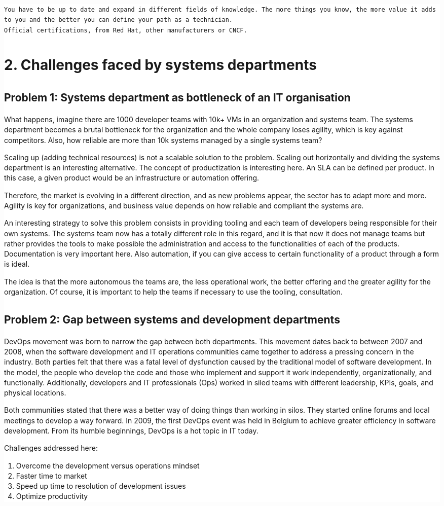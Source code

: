     You have to be up to date and expand in different fields of knowledge. The more things you know, the more value it adds to you and the better you can define your path as a technician.
    Official certifications, from Red Hat, other manufacturers or CNCF.
    
# 2. Challenges faced by systems departments
## Problem 1: Systems department as bottleneck of an IT organisation

What happens, imagine there are 1000 developer teams with 10k+ VMs in an organization and systems team. The systems department  becomes a brutal bottleneck for the organization and the whole company loses agility, which is key against competitors. Also, how reliable are more than 10k systems managed by a single systems team?

Scaling up (adding technical resources) is not a scalable solution to the problem.
Scaling out horizontally and dividing the systems department is an interesting alternative. The concept of productization is interesting here. An SLA can be defined per product. In this case, a given product would be an infrastructure or automation offering.

Therefore, the market is evolving in a different direction, and as new problems appear, the sector has to adapt more and more. Agility is key for organizations, and business value depends on how reliable and compliant the systems are.

An interesting strategy to solve this problem consists in providing tooling and each team of developers being responsible for their own systems. The systems team now has a totally different role in this regard, and it is that now it does not manage teams but rather provides the tools to make possible the administration and access to the functionalities of each of the products. Documentation is very important here. Also automation, if you can give access to certain functionality of a product through a form is ideal.

The idea is that the more autonomous the teams are, the less operational work, the better offering and the greater agility for the organization. Of course, it is important to help the teams if necessary to use the tooling, consultation.

## Problem 2: Gap between systems and development departments
DevOps movement was born to narrow the gap between both departments.
This movement dates back to between 2007 and 2008, when the software development and IT operations communities came together to address a pressing concern in the industry. Both parties felt that there was a fatal level of dysfunction caused by the traditional model of software development. In the model, the people who develop the code and those who implement and support it work independently, organizationally, and functionally. Additionally, developers and IT professionals (Ops) worked in siled teams with different leadership, KPIs, goals, and physical locations.

Both communities stated that there was a better way of doing things than working in silos. They started online forums and local meetings to develop a way forward. In 2009, the first DevOps event was held in Belgium to achieve greater efficiency in software development. From its humble beginnings, DevOps is a hot topic in IT today.

Challenges addressed here:

1. Overcome the development versus operations mindset
2. Faster time to market
3. Speed up time to resolution of development issues
4. Optimize productivity
